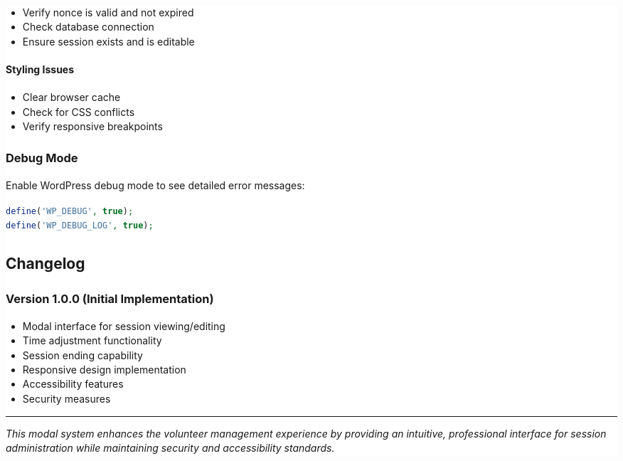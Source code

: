 - Verify nonce is valid and not expired
- Check database connection
- Ensure session exists and is editable

#### Styling Issues

- Clear browser cache
- Check for CSS conflicts
- Verify responsive breakpoints

### Debug Mode

Enable WordPress debug mode to see detailed error messages:

```php
define('WP_DEBUG', true);
define('WP_DEBUG_LOG', true);
```

## Changelog

### Version 1.0.0 (Initial Implementation)

- Modal interface for session viewing/editing
- Time adjustment functionality
- Session ending capability
- Responsive design implementation
- Accessibility features
- Security measures

---

_This modal system enhances the volunteer management experience by providing an intuitive, professional interface for session administration while maintaining security and accessibility standards._
